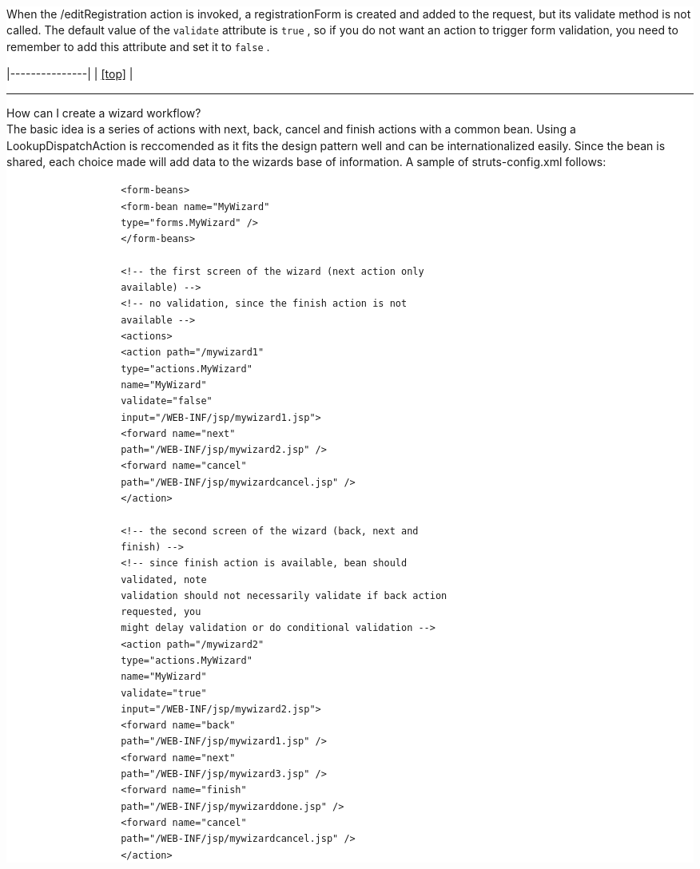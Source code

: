 When the /editRegistration action is invoked, a registrationForm is created and added to the request, but its validate method is not called. The default value of the `validate` attribute is `true` , so if you do not want an action to trigger form validation, you need to remember to add this attribute and set it to `false` .

|---------------|
| [[top]](#top) |

------------------------------------------------------------------------

<span id="wizard"></span>How can I create a wizard workflow?  
The basic idea is a series of actions with next, back, cancel and finish actions with a common bean. Using a LookupDispatchAction is reccomended as it fits the design pattern well and can be internationalized easily. Since the bean is shared, each choice made will add data to the wizards base of information. A sample of struts-config.xml follows:

                        <form-beans>
                        <form-bean name="MyWizard"
                        type="forms.MyWizard" />
                        </form-beans>

                        <!-- the first screen of the wizard (next action only
                        available) -->
                        <!-- no validation, since the finish action is not
                        available -->
                        <actions>
                        <action path="/mywizard1"
                        type="actions.MyWizard"
                        name="MyWizard"
                        validate="false"
                        input="/WEB-INF/jsp/mywizard1.jsp">
                        <forward name="next"
                        path="/WEB-INF/jsp/mywizard2.jsp" />
                        <forward name="cancel"
                        path="/WEB-INF/jsp/mywizardcancel.jsp" />
                        </action>

                        <!-- the second screen of the wizard (back, next and
                        finish) -->
                        <!-- since finish action is available, bean should
                        validated, note
                        validation should not necessarily validate if back action
                        requested, you
                        might delay validation or do conditional validation -->
                        <action path="/mywizard2"
                        type="actions.MyWizard"
                        name="MyWizard"
                        validate="true"
                        input="/WEB-INF/jsp/mywizard2.jsp">
                        <forward name="back"
                        path="/WEB-INF/jsp/mywizard1.jsp" />
                        <forward name="next"
                        path="/WEB-INF/jsp/mywizard3.jsp" />
                        <forward name="finish"
                        path="/WEB-INF/jsp/mywizarddone.jsp" />
                        <forward name="cancel"
                        path="/WEB-INF/jsp/mywizardcancel.jsp" />
                        </action>
